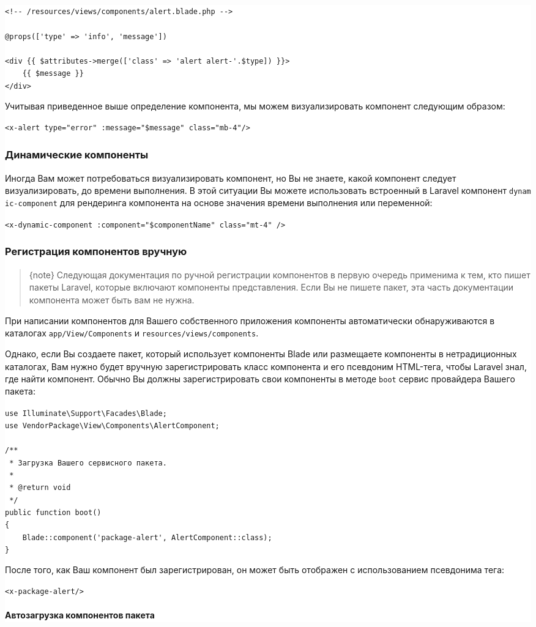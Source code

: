     <!-- /resources/views/components/alert.blade.php -->

    @props(['type' => 'info', 'message'])

    <div {{ $attributes->merge(['class' => 'alert alert-'.$type]) }}>
        {{ $message }}
    </div>

Учитывая приведенное выше определение компонента, мы можем визуализировать компонент следующим образом:

    <x-alert type="error" :message="$message" class="mb-4"/>

<a name="dynamic-components"></a>
### Динамические компоненты

Иногда Вам может потребоваться визуализировать компонент, но Вы не знаете, какой компонент следует визуализировать, до времени выполнения. В этой ситуации Вы можете использовать встроенный в Laravel компонент `dynamic-component` для рендеринга компонента на основе значения времени выполнения или переменной:

    <x-dynamic-component :component="$componentName" class="mt-4" />

<a name="manually-registering-components"></a>
### Регистрация компонентов вручную

> {note} Следующая документация по ручной регистрации компонентов в первую очередь применима к тем, кто пишет пакеты Laravel, которые включают компоненты представления. Если Вы не пишете пакет, эта часть документации компонента может быть вам не нужна.

При написании компонентов для Вашего собственного приложения компоненты автоматически обнаруживаются в каталогах `app/View/Components` и `resources/views/components`.

Однако, если Вы создаете пакет, который использует компоненты Blade или размещаете компоненты в нетрадиционных каталогах, Вам нужно будет вручную зарегистрировать класс компонента и его псевдоним HTML-тега, чтобы Laravel знал, где найти компонент. Обычно Вы должны зарегистрировать свои компоненты в методе `boot` сервис провайдера Вашего пакета:

    use Illuminate\Support\Facades\Blade;
    use VendorPackage\View\Components\AlertComponent;

    /**
     * Загрузка Вашего сервисного пакета.
     *
     * @return void
     */
    public function boot()
    {
        Blade::component('package-alert', AlertComponent::class);
    }

После того, как Ваш компонент был зарегистрирован, он может быть отображен с использованием псевдонима тега:

    <x-package-alert/>

#### Автозагрузка компонентов пакета
